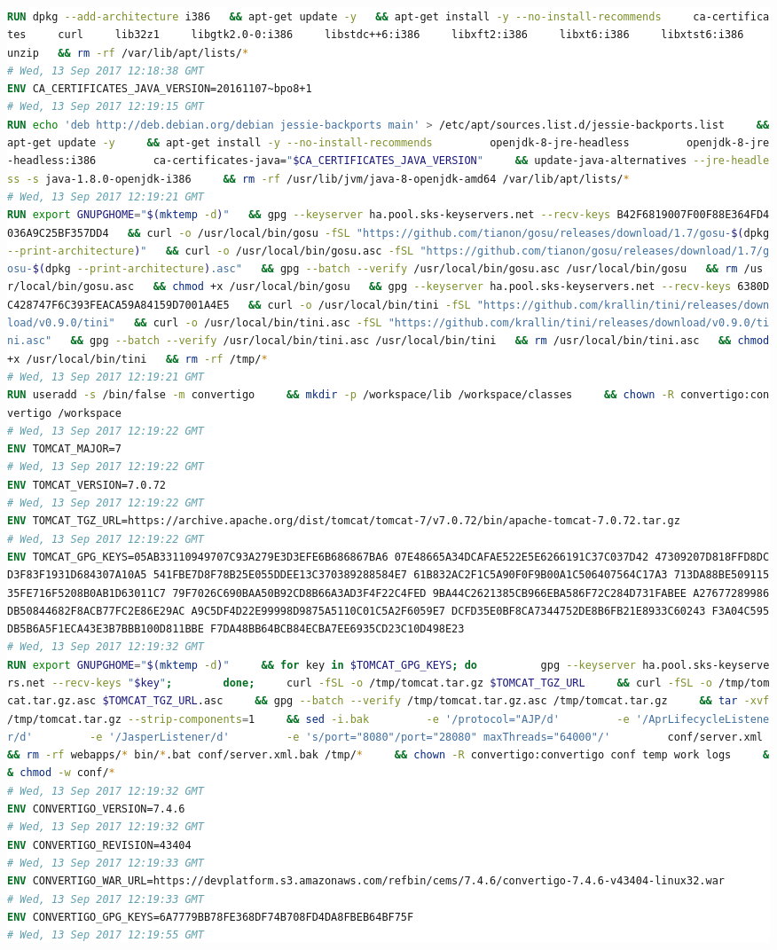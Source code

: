 ```dockerfile
RUN dpkg --add-architecture i386   && apt-get update -y   && apt-get install -y --no-install-recommends     ca-certificates     curl     lib32z1     libgtk2.0-0:i386     libstdc++6:i386     libxft2:i386     libxt6:i386     libxtst6:i386     unzip   && rm -rf /var/lib/apt/lists/*
# Wed, 13 Sep 2017 12:18:38 GMT
ENV CA_CERTIFICATES_JAVA_VERSION=20161107~bpo8+1
# Wed, 13 Sep 2017 12:19:15 GMT
RUN echo 'deb http://deb.debian.org/debian jessie-backports main' > /etc/apt/sources.list.d/jessie-backports.list     && apt-get update -y     && apt-get install -y --no-install-recommends         openjdk-8-jre-headless         openjdk-8-jre-headless:i386         ca-certificates-java="$CA_CERTIFICATES_JAVA_VERSION"     && update-java-alternatives --jre-headless -s java-1.8.0-openjdk-i386     && rm -rf /usr/lib/jvm/java-8-openjdk-amd64 /var/lib/apt/lists/*
# Wed, 13 Sep 2017 12:19:21 GMT
RUN export GNUPGHOME="$(mktemp -d)"   && gpg --keyserver ha.pool.sks-keyservers.net --recv-keys B42F6819007F00F88E364FD4036A9C25BF357DD4   && curl -o /usr/local/bin/gosu -fSL "https://github.com/tianon/gosu/releases/download/1.7/gosu-$(dpkg --print-architecture)"   && curl -o /usr/local/bin/gosu.asc -fSL "https://github.com/tianon/gosu/releases/download/1.7/gosu-$(dpkg --print-architecture).asc"   && gpg --batch --verify /usr/local/bin/gosu.asc /usr/local/bin/gosu   && rm /usr/local/bin/gosu.asc   && chmod +x /usr/local/bin/gosu   && gpg --keyserver ha.pool.sks-keyservers.net --recv-keys 6380DC428747F6C393FEACA59A84159D7001A4E5   && curl -o /usr/local/bin/tini -fSL "https://github.com/krallin/tini/releases/download/v0.9.0/tini"   && curl -o /usr/local/bin/tini.asc -fSL "https://github.com/krallin/tini/releases/download/v0.9.0/tini.asc"   && gpg --batch --verify /usr/local/bin/tini.asc /usr/local/bin/tini   && rm /usr/local/bin/tini.asc   && chmod +x /usr/local/bin/tini   && rm -rf /tmp/*
# Wed, 13 Sep 2017 12:19:21 GMT
RUN useradd -s /bin/false -m convertigo     && mkdir -p /workspace/lib /workspace/classes     && chown -R convertigo:convertigo /workspace
# Wed, 13 Sep 2017 12:19:22 GMT
ENV TOMCAT_MAJOR=7
# Wed, 13 Sep 2017 12:19:22 GMT
ENV TOMCAT_VERSION=7.0.72
# Wed, 13 Sep 2017 12:19:22 GMT
ENV TOMCAT_TGZ_URL=https://archive.apache.org/dist/tomcat/tomcat-7/v7.0.72/bin/apache-tomcat-7.0.72.tar.gz
# Wed, 13 Sep 2017 12:19:22 GMT
ENV TOMCAT_GPG_KEYS=05AB33110949707C93A279E3D3EFE6B686867BA6 07E48665A34DCAFAE522E5E6266191C37C037D42 47309207D818FFD8DCD3F83F1931D684307A10A5 541FBE7D8F78B25E055DDEE13C370389288584E7 61B832AC2F1C5A90F0F9B00A1C506407564C17A3 713DA88BE50911535FE716F5208B0AB1D63011C7 79F7026C690BAA50B92CD8B66A3AD3F4F22C4FED 9BA44C2621385CB966EBA586F72C284D731FABEE A27677289986DB50844682F8ACB77FC2E86E29AC A9C5DF4D22E99998D9875A5110C01C5A2F6059E7 DCFD35E0BF8CA7344752DE8B6FB21E8933C60243 F3A04C595DB5B6A5F1ECA43E3B7BBB100D811BBE F7DA48BB64BCB84ECBA7EE6935CD23C10D498E23
# Wed, 13 Sep 2017 12:19:32 GMT
RUN export GNUPGHOME="$(mktemp -d)"     && for key in $TOMCAT_GPG_KEYS; do          gpg --keyserver ha.pool.sks-keyservers.net --recv-keys "$key";        done;     curl -fSL -o /tmp/tomcat.tar.gz $TOMCAT_TGZ_URL     && curl -fSL -o /tmp/tomcat.tar.gz.asc $TOMCAT_TGZ_URL.asc     && gpg --batch --verify /tmp/tomcat.tar.gz.asc /tmp/tomcat.tar.gz     && tar -xvf /tmp/tomcat.tar.gz --strip-components=1     && sed -i.bak         -e '/protocol="AJP/d'         -e '/AprLifecycleListener/d'         -e '/JasperListener/d'         -e 's/port="8080"/port="28080" maxThreads="64000"/'         conf/server.xml     && rm -rf webapps/* bin/*.bat conf/server.xml.bak /tmp/*     && chown -R convertigo:convertigo conf temp work logs     && chmod -w conf/*
# Wed, 13 Sep 2017 12:19:32 GMT
ENV CONVERTIGO_VERSION=7.4.6
# Wed, 13 Sep 2017 12:19:32 GMT
ENV CONVERTIGO_REVISION=43404
# Wed, 13 Sep 2017 12:19:33 GMT
ENV CONVERTIGO_WAR_URL=https://devplatform.s3.amazonaws.com/refbin/cems/7.4.6/convertigo-7.4.6-v43404-linux32.war
# Wed, 13 Sep 2017 12:19:33 GMT
ENV CONVERTIGO_GPG_KEYS=6A7779BB78FE368DF74B708FD4DA8FBEB64BF75F
# Wed, 13 Sep 2017 12:19:55 GMT
```